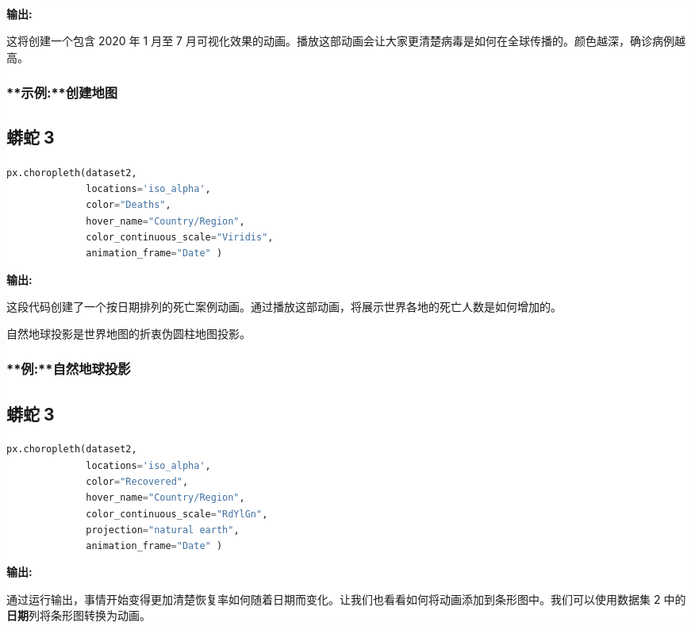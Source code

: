 **输出:**

<video class="wp-video-shortcode" id="video-673283-1" width="640" height="360" preload="metadata" controls=""><source type="video/mp4" src="https://media.geeksforgeeks.org/wp-content/uploads/20210730174816/ta1.mp4?_=1">[https://media.geeksforgeeks.org/wp-content/uploads/20210730174816/ta1.mp4](https://media.geeksforgeeks.org/wp-content/uploads/20210730174816/ta1.mp4)</video>

这将创建一个包含 2020 年 1 月至 7 月可视化效果的动画。播放这部动画会让大家更清楚病毒是如何在全球传播的。颜色越深，确诊病例越高。

### **示例:**创建地图

## 蟒蛇 3

```py
px.choropleth(dataset2,
              locations='iso_alpha',
              color="Deaths",
              hover_name="Country/Region",
              color_continuous_scale="Viridis",
              animation_frame="Date" )
```

**输出:**

<video class="wp-video-shortcode" id="video-673283-2" width="640" height="360" preload="metadata" controls=""><source type="video/mp4" src="https://media.geeksforgeeks.org/wp-content/uploads/20210807010137/1.mp4?_=2">[https://media.geeksforgeeks.org/wp-content/uploads/20210807010137/1.mp4](https://media.geeksforgeeks.org/wp-content/uploads/20210807010137/1.mp4)</video>

这段代码创建了一个按日期排列的死亡案例动画。通过播放这部动画，将展示世界各地的死亡人数是如何增加的。

自然地球投影是世界地图的折衷伪圆柱地图投影。

### **例:**自然地球投影

## 蟒蛇 3

```py
px.choropleth(dataset2,
              locations='iso_alpha',
              color="Recovered",
              hover_name="Country/Region",
              color_continuous_scale="RdYlGn",
              projection="natural earth",
              animation_frame="Date" )
```

**输出:**

<video class="wp-video-shortcode" id="video-673283-3" width="640" height="360" preload="metadata" controls=""><source type="video/mp4" src="https://media.geeksforgeeks.org/wp-content/uploads/20210807010643/2.mp4?_=3">[https://media.geeksforgeeks.org/wp-content/uploads/20210807010643/2.mp4](https://media.geeksforgeeks.org/wp-content/uploads/20210807010643/2.mp4)</video>

通过运行输出，事情开始变得更加清楚恢复率如何随着日期而变化。让我们也看看如何将动画添加到条形图中。我们可以使用数据集 2 中的**日期**列将条形图转换为动画。
